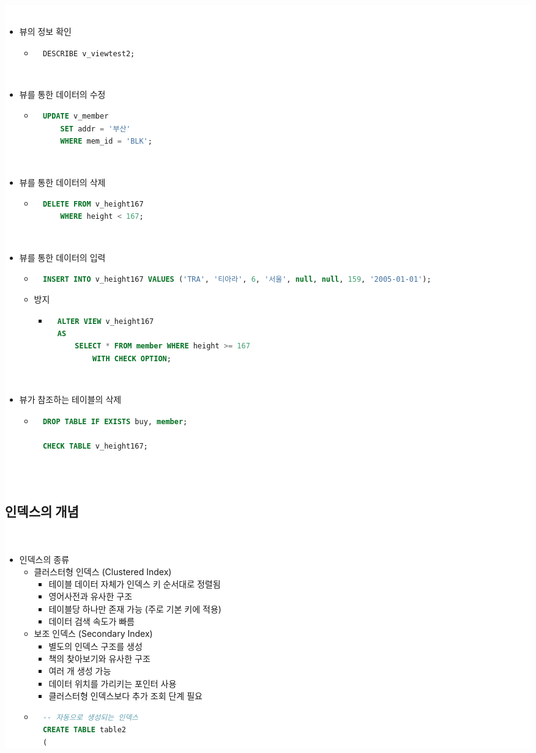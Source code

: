 <br>

- 뷰의 정보 확인
	- ```sql
		DESCRIBE v_viewtest2;
		```

<br>

- 뷰를 통한 데이터의 수정
	- ```sql
		UPDATE v_member
			SET addr = '부산'
			WHERE mem_id = 'BLK';
		```

<br>

- 뷰를 통한 데이터의 삭제
	- ```sql
		DELETE FROM v_height167
			WHERE height < 167;
		```

<br>

- 뷰를 통한 데이터의 입력
	- ```sql
		INSERT INTO v_height167 VALUES ('TRA', '티아라', 6, '서울', null, null, 159, '2005-01-01');
		```
	- 방지
		- ```sql
			ALTER VIEW v_height167
			AS
				SELECT * FROM member WHERE height >= 167
					WITH CHECK OPTION;
			```

<br>

- 뷰가 참조하는 테이블의 삭제
	- ```sql
		DROP TABLE IF EXISTS buy, member;

		CHECK TABLE v_height167;
		```

<br><br>

## 인덱스의 개념

<br>

- 인덱스의 종류
	- 클러스터형 인덱스 (Clustered Index)
		- 테이블 데이터 자체가 인덱스 키 순서대로 정렬됨
		- 영어사전과 유사한 구조
		- 테이블당 하나만 존재 가능 (주로 기본 키에 적용)
		- 데이터 검색 속도가 빠름
	- 보조 인덱스 (Secondary Index)
		- 별도의 인덱스 구조를 생성
		- 책의 찾아보기와 유사한 구조
		- 여러 개 생성 가능
		- 데이터 위치를 가리키는 포인터 사용
		- 클러스터형 인덱스보다 추가 조회 단계 필요
	- ```sql
		-- 자동으로 생성되는 인덱스
		CREATE TABLE table2
		(